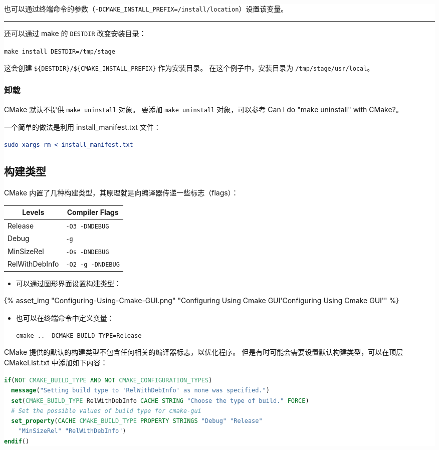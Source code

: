 也可以通过终端命令的参数（`-DCMAKE_INSTALL_PREFIX=/install/location`）设置该变量。

----------------------------------------------------------------

还可以通过 make 的 `DESTDIR` 改变安装目录：

```shell
make install DESTDIR=/tmp/stage
```

这会创建 `${DESTDIR}/${CMAKE_INSTALL_PREFIX}` 作为安装目录。
在这个例子中，安装目录为 `/tmp/stage/usr/local`。

### 卸载

CMake 默认不提供 `make uninstall` 对象。
要添加 `make uninstall` 对象，可以参考 [Can I do "make uninstall" with CMake?](https://gitlab.kitware.com/cmake/community/-/wikis/FAQ#can-i-do-make-uninstall-with-cmake)。

一个简单的做法是利用 install_manifest.txt 文件：

```cmake
sudo xargs rm < install_manifest.txt
```
## 构建类型

CMake 内置了几种构建类型，其原理就是向编译器传递一些标志（flags）：

| Levels         | Compiler Flags    |
|----------------|-------------------|
| Release        | `-O3 -DNDEBUG`    |
| Debug          | `-g`              |
| MinSizeRel     | `-Os -DNDEBUG`    |
| RelWithDebInfo | `-O2 -g -DNDEBUG` |

- 可以通过图形界面设置构建类型：

{% asset_img "Configuring-Using-Cmake-GUI.png" "Configuring Using Cmake GUI'Configuring Using Cmake GUI'" %}

- 也可以在终端命令中定义变量：
    ```shell
    cmake .. -DCMAKE_BUILD_TYPE=Release
    ```

CMake 提供的默认的构建类型不包含任何相关的编译器标志，以优化程序。
但是有时可能会需要设置默认构建类型，可以在顶层 CMakeList.txt 中添加如下内容：

```cmake
if(NOT CMAKE_BUILD_TYPE AND NOT CMAKE_CONFIGURATION_TYPES)
  message("Setting build type to 'RelWithDebInfo' as none was specified.")
  set(CMAKE_BUILD_TYPE RelWithDebInfo CACHE STRING "Choose the type of build." FORCE)
  # Set the possible values of build type for cmake-gui
  set_property(CACHE CMAKE_BUILD_TYPE PROPERTY STRINGS "Debug" "Release"
    "MinSizeRel" "RelWithDebInfo")
endif()
```
